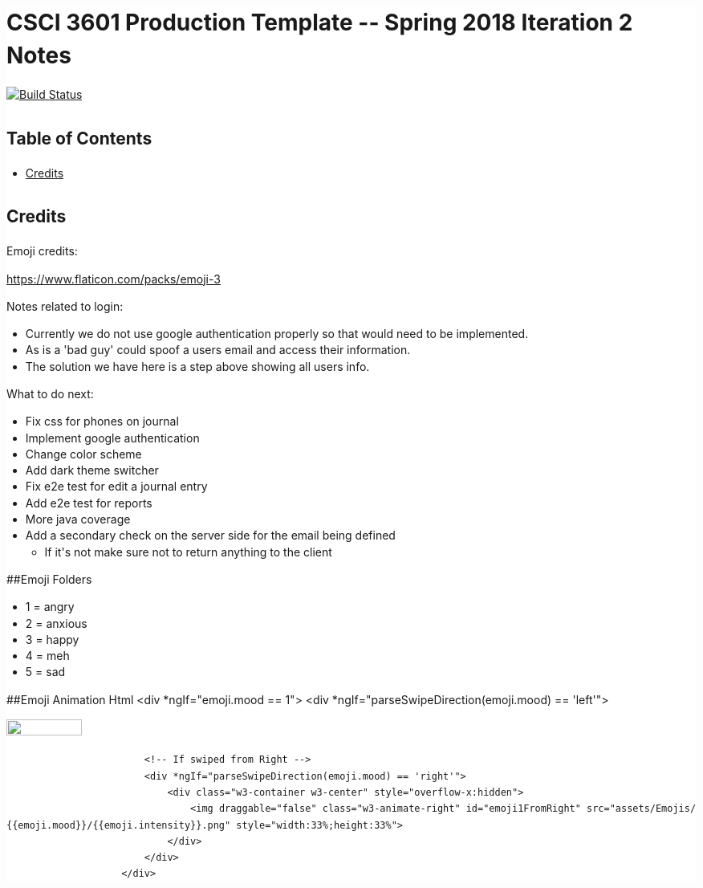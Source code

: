 # CSCI 3601 Production Template -- Spring 2018 Iteration 2 Notes
[![Build Status](https://travis-ci.org/munnsmunns/iteration-2-bed-mia.svg?branch=master)](https://travis-ci.org/munnsmunns/iteration-2-bed-mia)

## Table of Contents
- [Credits](#credits)


## Credits

Emoji credits: 

https://www.flaticon.com/packs/emoji-3

Notes related to login:
- Currently we do not use google authentication properly so that would need to be implemented.
- As is a 'bad guy' could spoof a users email and access their information.
- The solution we have here is a step above showing all users info.

What to do next:
- Fix css for phones on journal
- Implement google authentication
- Change color scheme
- Add dark theme switcher
- Fix e2e test for edit a journal entry
- Add e2e test for reports
- More java coverage
- Add a secondary check on the server side for the email being defined
    - If it's not make sure not to return anything to the client

##Emoji Folders
- 1 = angry 
- 2 = anxious
- 3 = happy
- 4 = meh
- 5 = sad

##Emoji Animation Html
                        <!--Emoji Mood 1 -->
                        <div *ngIf="emoji.mood == 1">
                            <!-- If swiped from Left -->
                            <div *ngIf="parseSwipeDirection(emoji.mood) == 'left'">
                                <div class="w3-container w3-center" style="overflow-x:hidden">
                                    <img draggable="false" class="w3-animate-left" id="emoji1FromLeft" src="assets/Emojis/{{emoji.mood}}/{{emoji.intensity}}.png" style="width:33%;height:33%">
                                </div>
                            </div>

                            <!-- If swiped from Right -->
                            <div *ngIf="parseSwipeDirection(emoji.mood) == 'right'">
                                <div class="w3-container w3-center" style="overflow-x:hidden">
                                    <img draggable="false" class="w3-animate-right" id="emoji1FromRight" src="assets/Emojis/{{emoji.mood}}/{{emoji.intensity}}.png" style="width:33%;height:33%">
                                </div>
                            </div>
                        </div>
